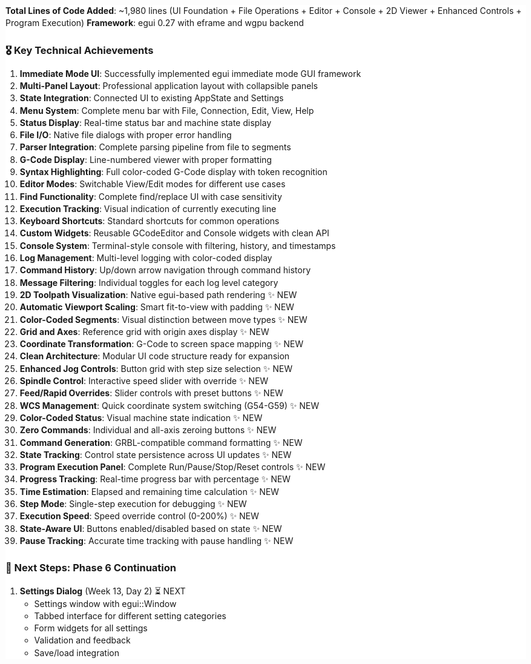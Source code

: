 **Total Lines of Code Added**: ~1,980 lines (UI Foundation + File Operations + Editor + Console + 2D Viewer + Enhanced Controls + Program Execution)
**Framework**: egui 0.27 with eframe and wgpu backend

### 🎖️ Key Technical Achievements

1. **Immediate Mode UI**: Successfully implemented egui immediate mode GUI framework
2. **Multi-Panel Layout**: Professional application layout with collapsible panels
3. **State Integration**: Connected UI to existing AppState and Settings
4. **Menu System**: Complete menu bar with File, Connection, Edit, View, Help
5. **Status Display**: Real-time status bar and machine state display
6. **File I/O**: Native file dialogs with proper error handling
7. **Parser Integration**: Complete parsing pipeline from file to segments
8. **G-Code Display**: Line-numbered viewer with proper formatting
9. **Syntax Highlighting**: Full color-coded G-Code display with token recognition
10. **Editor Modes**: Switchable View/Edit modes for different use cases
11. **Find Functionality**: Complete find/replace UI with case sensitivity
12. **Execution Tracking**: Visual indication of currently executing line
13. **Keyboard Shortcuts**: Standard shortcuts for common operations
14. **Custom Widgets**: Reusable GCodeEditor and Console widgets with clean API
15. **Console System**: Terminal-style console with filtering, history, and timestamps
16. **Log Management**: Multi-level logging with color-coded display
17. **Command History**: Up/down arrow navigation through command history
18. **Message Filtering**: Individual toggles for each log level category
19. **2D Toolpath Visualization**: Native egui-based path rendering ✨ NEW
20. **Automatic Viewport Scaling**: Smart fit-to-view with padding ✨ NEW
21. **Color-Coded Segments**: Visual distinction between move types ✨ NEW
22. **Grid and Axes**: Reference grid with origin axes display ✨ NEW
23. **Coordinate Transformation**: G-Code to screen space mapping ✨ NEW
24. **Clean Architecture**: Modular UI code structure ready for expansion
25. **Enhanced Jog Controls**: Button grid with step size selection ✨ NEW
26. **Spindle Control**: Interactive speed slider with override ✨ NEW
27. **Feed/Rapid Overrides**: Slider controls with preset buttons ✨ NEW
28. **WCS Management**: Quick coordinate system switching (G54-G59) ✨ NEW
29. **Color-Coded Status**: Visual machine state indication ✨ NEW
30. **Zero Commands**: Individual and all-axis zeroing buttons ✨ NEW
31. **Command Generation**: GRBL-compatible command formatting ✨ NEW
32. **State Tracking**: Control state persistence across UI updates ✨ NEW
33. **Program Execution Panel**: Complete Run/Pause/Stop/Reset controls ✨ NEW
34. **Progress Tracking**: Real-time progress bar with percentage ✨ NEW
35. **Time Estimation**: Elapsed and remaining time calculation ✨ NEW
36. **Step Mode**: Single-step execution for debugging ✨ NEW
37. **Execution Speed**: Speed override control (0-200%) ✨ NEW
38. **State-Aware UI**: Buttons enabled/disabled based on state ✨ NEW
39. **Pause Tracking**: Accurate time tracking with pause handling ✨ NEW

### 🚀 Next Steps: Phase 6 Continuation

1. **Settings Dialog** (Week 13, Day 2) ⏳ NEXT
   - Settings window with egui::Window
   - Tabbed interface for different setting categories
   - Form widgets for all settings
   - Validation and feedback
   - Save/load integration
